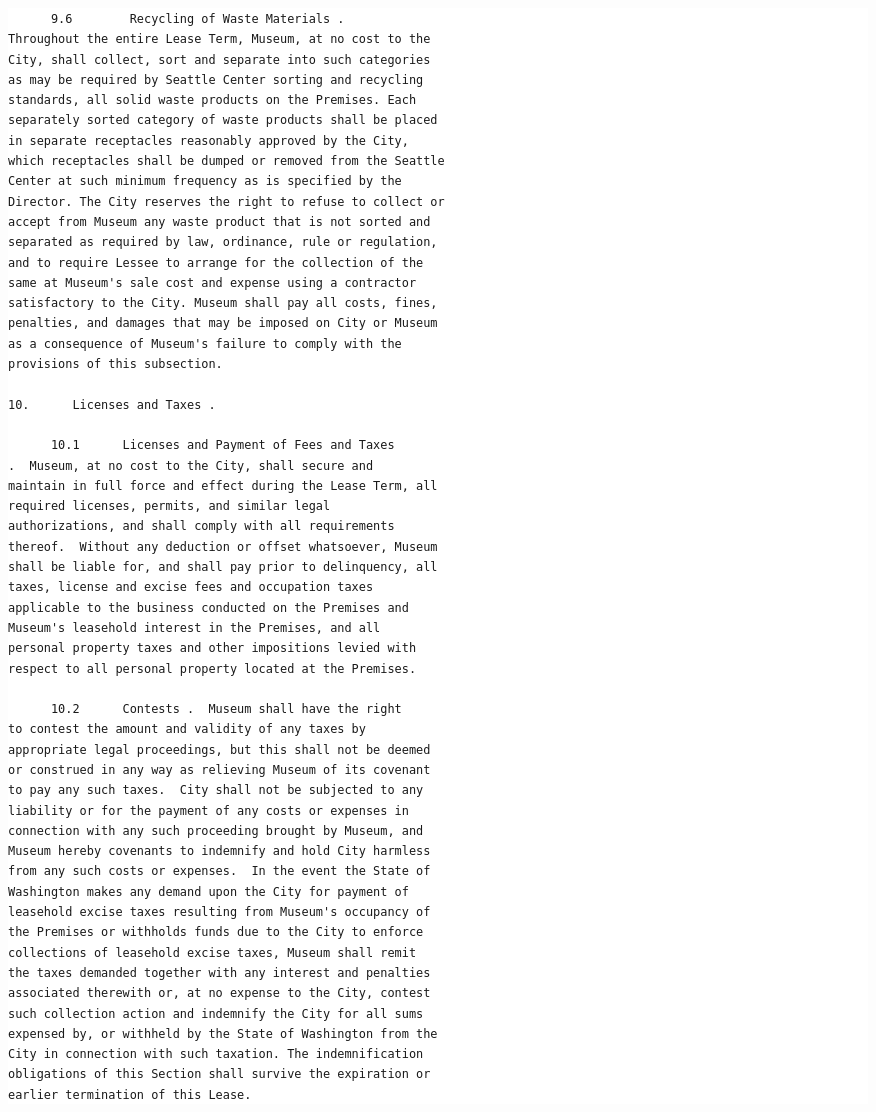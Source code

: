           9.6        Recycling of Waste Materials .  
    Throughout the entire Lease Term, Museum, at no cost to the  
    City, shall collect, sort and separate into such categories  
    as may be required by Seattle Center sorting and recycling  
    standards, all solid waste products on the Premises. Each  
    separately sorted category of waste products shall be placed  
    in separate receptacles reasonably approved by the City,  
    which receptacles shall be dumped or removed from the Seattle  
    Center at such minimum frequency as is specified by the  
    Director. The City reserves the right to refuse to collect or  
    accept from Museum any waste product that is not sorted and  
    separated as required by law, ordinance, rule or regulation,  
    and to require Lessee to arrange for the collection of the  
    same at Museum's sale cost and expense using a contractor  
    satisfactory to the City. Museum shall pay all costs, fines,  
    penalties, and damages that may be imposed on City or Museum  
    as a consequence of Museum's failure to comply with the  
    provisions of this subsection.  
  
    10.      Licenses and Taxes .  
  
          10.1      Licenses and Payment of Fees and Taxes  
    .  Museum, at no cost to the City, shall secure and  
    maintain in full force and effect during the Lease Term, all  
    required licenses, permits, and similar legal  
    authorizations, and shall comply with all requirements  
    thereof.  Without any deduction or offset whatsoever, Museum  
    shall be liable for, and shall pay prior to delinquency, all  
    taxes, license and excise fees and occupation taxes  
    applicable to the business conducted on the Premises and  
    Museum's leasehold interest in the Premises, and all  
    personal property taxes and other impositions levied with  
    respect to all personal property located at the Premises.  
  
          10.2      Contests .  Museum shall have the right  
    to contest the amount and validity of any taxes by  
    appropriate legal proceedings, but this shall not be deemed  
    or construed in any way as relieving Museum of its covenant  
    to pay any such taxes.  City shall not be subjected to any  
    liability or for the payment of any costs or expenses in  
    connection with any such proceeding brought by Museum, and  
    Museum hereby covenants to indemnify and hold City harmless  
    from any such costs or expenses.  In the event the State of  
    Washington makes any demand upon the City for payment of  
    leasehold excise taxes resulting from Museum's occupancy of  
    the Premises or withholds funds due to the City to enforce  
    collections of leasehold excise taxes, Museum shall remit  
    the taxes demanded together with any interest and penalties  
    associated therewith or, at no expense to the City, contest  
    such collection action and indemnify the City for all sums  
    expensed by, or withheld by the State of Washington from the  
    City in connection with such taxation. The indemnification  
    obligations of this Section shall survive the expiration or  
    earlier termination of this Lease.  
  